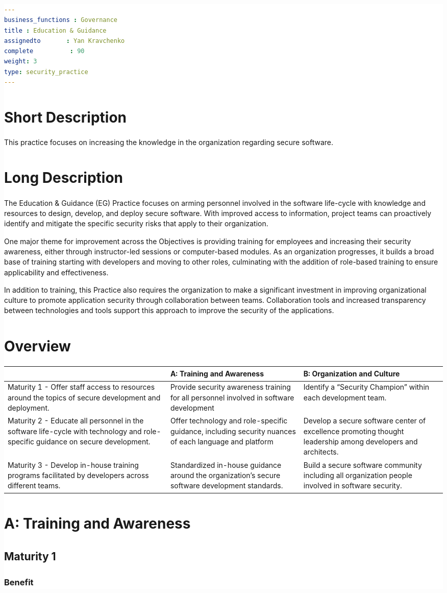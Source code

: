 ```yaml
---
business_functions : Governance
title : Education & Guidance
assignedto       : Yan Kravchenko
complete          : 90
weight: 3
type: security_practice
---
```

# Short Description

This practice focuses on increasing the knowledge in the organization regarding secure software.

# Long Description

The Education & Guidance (EG) Practice focuses on arming personnel involved in the software life-cycle with knowledge and resources to design, develop, and deploy secure software. With improved access to information, project teams can proactively identify and mitigate the specific security risks that apply to their organization.

One major theme for improvement across the Objectives is providing training for employees and increasing their security awareness, either through instructor-led sessions or computer-based modules. As an organization progresses, it builds a broad base of training starting with developers and moving to other roles, culminating with the addition of role-based training to ensure applicability and effectiveness.

In addition to training, this Practice also requires the organization to make a significant investment in improving organizational culture to promote application security through collaboration between teams. Collaboration tools and increased transparency between technologies and tools support this approach to improve the security of the applications.


# Overview

| | A: Training and Awareness | B: Organization and Culture |
|:---|:---|:---|
| Maturity 1 - Offer staff access to resources around the topics of secure development and deployment. | Provide security awareness training for all personnel involved in software development | Identify a “Security Champion” within each development team. |
| Maturity 2 - Educate all personnel in the software life-cycle with technology and role-specific guidance on secure development. | Offer technology and role-specific guidance, including security nuances of each language and platform | Develop a secure software center of excellence promoting thought leadership among developers and architects. |
| Maturity 3 - Develop in-house training programs facilitated by developers across different teams. | Standardized in-house guidance around the organization’s secure software development standards. | Build a secure software community including all organization people involved in software security. |


# A: Training and Awareness

## Maturity 1

### Benefit
